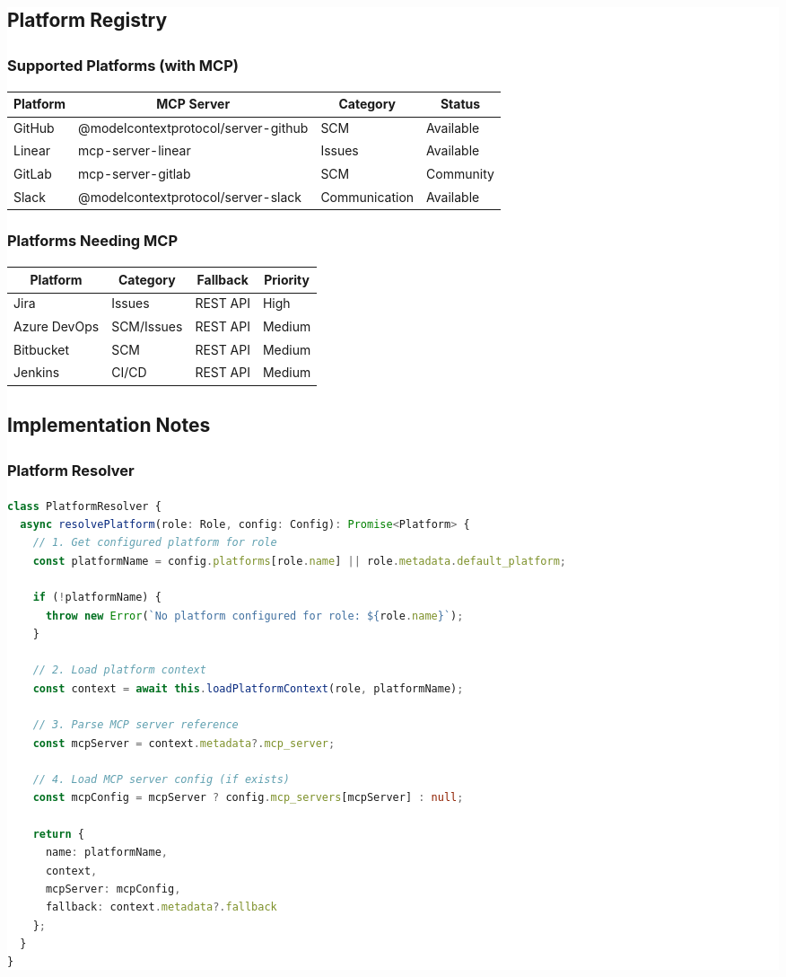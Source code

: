## Platform Registry

### Supported Platforms (with MCP)

| Platform | MCP Server | Category | Status |
|----------|------------|----------|--------|
| GitHub | @modelcontextprotocol/server-github | SCM | Available |
| Linear | mcp-server-linear | Issues | Available |
| GitLab | mcp-server-gitlab | SCM | Community |
| Slack | @modelcontextprotocol/server-slack | Communication | Available |

### Platforms Needing MCP

| Platform | Category | Fallback | Priority |
|----------|----------|----------|----------|
| Jira | Issues | REST API | High |
| Azure DevOps | SCM/Issues | REST API | Medium |
| Bitbucket | SCM | REST API | Medium |
| Jenkins | CI/CD | REST API | Medium |

## Implementation Notes

### Platform Resolver

```typescript
class PlatformResolver {
  async resolvePlatform(role: Role, config: Config): Promise<Platform> {
    // 1. Get configured platform for role
    const platformName = config.platforms[role.name] || role.metadata.default_platform;

    if (!platformName) {
      throw new Error(`No platform configured for role: ${role.name}`);
    }

    // 2. Load platform context
    const context = await this.loadPlatformContext(role, platformName);

    // 3. Parse MCP server reference
    const mcpServer = context.metadata?.mcp_server;

    // 4. Load MCP server config (if exists)
    const mcpConfig = mcpServer ? config.mcp_servers[mcpServer] : null;

    return {
      name: platformName,
      context,
      mcpServer: mcpConfig,
      fallback: context.metadata?.fallback
    };
  }
}
```
